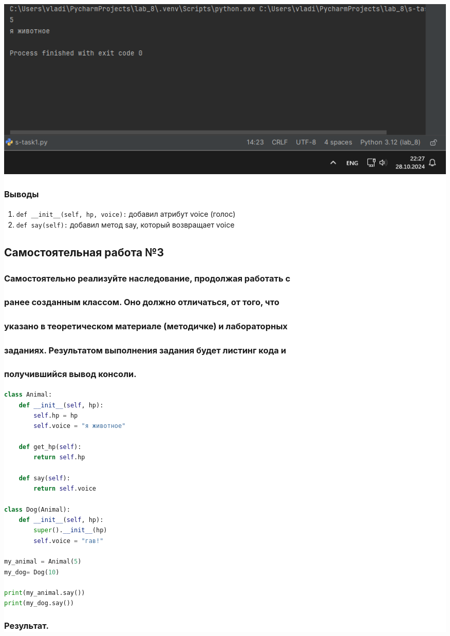 ![Меню](images/s-task2.png)

### Выводы

1. `def __init__(self, hp, voice):` добавил атрибут voice (голос)
2. `def say(self):` добавил метод say, который возвращает voice
  
## Самостоятельная работа №3
### Самостоятельно реализуйте наследование, продолжая работать с
### ранее созданным классом. Оно должно отличаться, от того, что
### указано в теоретическом материале (методичке) и лабораторных
### заданиях. Результатом выполнения задания будет листинг кода и
### получившийся вывод консоли.


```python
class Animal:
    def __init__(self, hp):
        self.hp = hp
        self.voice = "я животное"

    def get_hp(self):
        return self.hp

    def say(self):
        return self.voice

class Dog(Animal):
    def __init__(self, hp):
        super().__init__(hp)
        self.voice = "гав!"

my_animal = Animal(5)
my_dog= Dog(10)

print(my_animal.say())
print(my_dog.say())
```
### Результат.